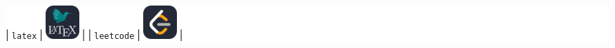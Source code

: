 |       `latex`       |      <img src="./assets/latex-dark.svg" width="48">      |
|      `leetcode`     |    <img src="./assets/leetcode-dark.svg" width="48">     |